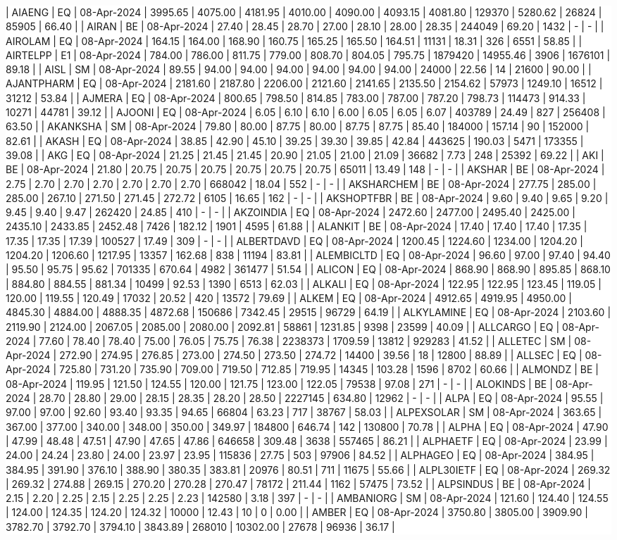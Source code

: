 | AIAENG | EQ | 08-Apr-2024 | 3995.65 | 4075.00 | 4181.95 | 4010.00 | 4090.00 | 4093.15 | 4081.80 | 129370 | 5280.62 | 26824 | 85905 | 66.40 |
| AIRAN | BE | 08-Apr-2024 | 27.40 | 28.45 | 28.70 | 27.00 | 28.10 | 28.00 | 28.35 | 244049 | 69.20 | 1432 | - | - |
| AIROLAM | EQ | 08-Apr-2024 | 164.15 | 164.00 | 168.90 | 160.75 | 165.25 | 165.50 | 164.51 | 11131 | 18.31 | 326 | 6551 | 58.85 |
| AIRTELPP | E1 | 08-Apr-2024 | 784.00 | 786.00 | 811.75 | 779.00 | 808.70 | 804.05 | 795.75 | 1879420 | 14955.46 | 3906 | 1676101 | 89.18 |
| AISL | SM | 08-Apr-2024 | 89.55 | 94.00 | 94.00 | 94.00 | 94.00 | 94.00 | 94.00 | 24000 | 22.56 | 14 | 21600 | 90.00 |
| AJANTPHARM | EQ | 08-Apr-2024 | 2181.60 | 2187.80 | 2206.00 | 2121.60 | 2141.65 | 2135.50 | 2154.62 | 57973 | 1249.10 | 16512 | 31212 | 53.84 |
| AJMERA | EQ | 08-Apr-2024 | 800.65 | 798.50 | 814.85 | 783.00 | 787.00 | 787.20 | 798.73 | 114473 | 914.33 | 10271 | 44781 | 39.12 |
| AJOONI | EQ | 08-Apr-2024 | 6.05 | 6.10 | 6.10 | 6.00 | 6.05 | 6.05 | 6.07 | 403789 | 24.49 | 827 | 256408 | 63.50 |
| AKANKSHA | SM | 08-Apr-2024 | 79.80 | 80.00 | 87.75 | 80.00 | 87.75 | 87.75 | 85.40 | 184000 | 157.14 | 90 | 152000 | 82.61 |
| AKASH | EQ | 08-Apr-2024 | 38.85 | 42.90 | 45.10 | 39.25 | 39.30 | 39.85 | 42.84 | 443625 | 190.03 | 5471 | 173355 | 39.08 |
| AKG | EQ | 08-Apr-2024 | 21.25 | 21.45 | 21.45 | 20.90 | 21.05 | 21.00 | 21.09 | 36682 | 7.73 | 248 | 25392 | 69.22 |
| AKI | BE | 08-Apr-2024 | 21.80 | 20.75 | 20.75 | 20.75 | 20.75 | 20.75 | 20.75 | 65011 | 13.49 | 148 | - | - |
| AKSHAR | BE | 08-Apr-2024 | 2.75 | 2.70 | 2.70 | 2.70 | 2.70 | 2.70 | 2.70 | 668042 | 18.04 | 552 | - | - |
| AKSHARCHEM | BE | 08-Apr-2024 | 277.75 | 285.00 | 285.00 | 267.10 | 271.50 | 271.45 | 272.72 | 6105 | 16.65 | 162 | - | - |
| AKSHOPTFBR | BE | 08-Apr-2024 | 9.60 | 9.40 | 9.65 | 9.20 | 9.45 | 9.40 | 9.47 | 262420 | 24.85 | 410 | - | - |
| AKZOINDIA | EQ | 08-Apr-2024 | 2472.60 | 2477.00 | 2495.40 | 2425.00 | 2435.10 | 2433.85 | 2452.48 | 7426 | 182.12 | 1901 | 4595 | 61.88 |
| ALANKIT | BE | 08-Apr-2024 | 17.40 | 17.40 | 17.40 | 17.35 | 17.35 | 17.35 | 17.39 | 100527 | 17.49 | 309 | - | - |
| ALBERTDAVD | EQ | 08-Apr-2024 | 1200.45 | 1224.60 | 1234.00 | 1204.20 | 1204.20 | 1206.60 | 1217.95 | 13357 | 162.68 | 838 | 11194 | 83.81 |
| ALEMBICLTD | EQ | 08-Apr-2024 | 96.60 | 97.00 | 97.40 | 94.40 | 95.50 | 95.75 | 95.62 | 701335 | 670.64 | 4982 | 361477 | 51.54 |
| ALICON | EQ | 08-Apr-2024 | 868.90 | 868.90 | 895.85 | 868.10 | 884.80 | 884.55 | 881.34 | 10499 | 92.53 | 1390 | 6513 | 62.03 |
| ALKALI | EQ | 08-Apr-2024 | 122.95 | 122.95 | 123.45 | 119.05 | 120.00 | 119.55 | 120.49 | 17032 | 20.52 | 420 | 13572 | 79.69 |
| ALKEM | EQ | 08-Apr-2024 | 4912.65 | 4919.95 | 4950.00 | 4845.30 | 4884.00 | 4888.35 | 4872.68 | 150686 | 7342.45 | 29515 | 96729 | 64.19 |
| ALKYLAMINE | EQ | 08-Apr-2024 | 2103.60 | 2119.90 | 2124.00 | 2067.05 | 2085.00 | 2080.00 | 2092.81 | 58861 | 1231.85 | 9398 | 23599 | 40.09 |
| ALLCARGO | EQ | 08-Apr-2024 | 77.60 | 78.40 | 78.40 | 75.00 | 76.05 | 75.75 | 76.38 | 2238373 | 1709.59 | 13812 | 929283 | 41.52 |
| ALLETEC | SM | 08-Apr-2024 | 272.90 | 274.95 | 276.85 | 273.00 | 274.50 | 273.50 | 274.72 | 14400 | 39.56 | 18 | 12800 | 88.89 |
| ALLSEC | EQ | 08-Apr-2024 | 725.80 | 731.20 | 735.90 | 709.00 | 719.50 | 712.85 | 719.95 | 14345 | 103.28 | 1596 | 8702 | 60.66 |
| ALMONDZ | BE | 08-Apr-2024 | 119.95 | 121.50 | 124.55 | 120.00 | 121.75 | 123.00 | 122.05 | 79538 | 97.08 | 271 | - | - |
| ALOKINDS | BE | 08-Apr-2024 | 28.70 | 28.80 | 29.00 | 28.15 | 28.35 | 28.20 | 28.50 | 2227145 | 634.80 | 12962 | - | - |
| ALPA | EQ | 08-Apr-2024 | 95.55 | 97.00 | 97.00 | 92.60 | 93.40 | 93.35 | 94.65 | 66804 | 63.23 | 717 | 38767 | 58.03 |
| ALPEXSOLAR | SM | 08-Apr-2024 | 363.65 | 367.00 | 377.00 | 340.00 | 348.00 | 350.00 | 349.97 | 184800 | 646.74 | 142 | 130800 | 70.78 |
| ALPHA | EQ | 08-Apr-2024 | 47.90 | 47.99 | 48.48 | 47.51 | 47.90 | 47.65 | 47.86 | 646658 | 309.48 | 3638 | 557465 | 86.21 |
| ALPHAETF | EQ | 08-Apr-2024 | 23.99 | 24.00 | 24.24 | 23.80 | 24.00 | 23.97 | 23.95 | 115836 | 27.75 | 503 | 97906 | 84.52 |
| ALPHAGEO | EQ | 08-Apr-2024 | 384.95 | 384.95 | 391.90 | 376.10 | 388.90 | 380.35 | 383.81 | 20976 | 80.51 | 711 | 11675 | 55.66 |
| ALPL30IETF | EQ | 08-Apr-2024 | 269.32 | 269.32 | 274.88 | 269.15 | 270.20 | 270.28 | 270.47 | 78172 | 211.44 | 1162 | 57475 | 73.52 |
| ALPSINDUS | BE | 08-Apr-2024 | 2.15 | 2.20 | 2.25 | 2.15 | 2.25 | 2.25 | 2.23 | 142580 | 3.18 | 397 | - | - |
| AMBANIORG | SM | 08-Apr-2024 | 121.60 | 124.40 | 124.55 | 124.00 | 124.35 | 124.20 | 124.32 | 10000 | 12.43 | 10 | 0 | 0.00 |
| AMBER | EQ | 08-Apr-2024 | 3750.80 | 3805.00 | 3909.90 | 3782.70 | 3792.70 | 3794.10 | 3843.89 | 268010 | 10302.00 | 27678 | 96936 | 36.17 |